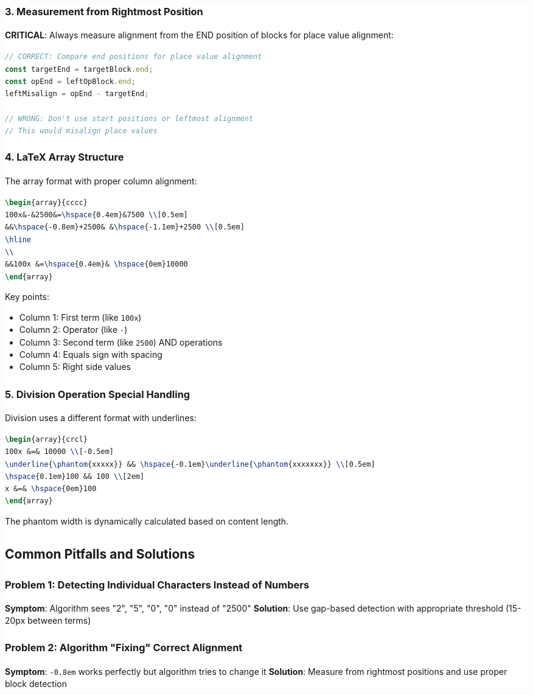 ### 3. Measurement from Rightmost Position
**CRITICAL**: Always measure alignment from the END position of blocks for place value alignment:
```javascript
// CORRECT: Compare end positions for place value alignment
const targetEnd = targetBlock.end;
const opEnd = leftOpBlock.end;
leftMisalign = opEnd - targetEnd;

// WRONG: Don't use start positions or leftmost alignment
// This would misalign place values
```

### 4. LaTeX Array Structure
The array format with proper column alignment:
```latex
\begin{array}{cccc}
100x&-&2500&=\hspace{0.4em}&7500 \\[0.5em]
&&\hspace{-0.8em}+2500& &\hspace{-1.1em}+2500 \\[0.5em]
\hline
\\
&&100x &=\hspace{0.4em}& \hspace{0em}10000
\end{array}
```

Key points:
- Column 1: First term (like `100x`)
- Column 2: Operator (like `-`)
- Column 3: Second term (like `2500`) AND operations
- Column 4: Equals sign with spacing
- Column 5: Right side values

### 5. Division Operation Special Handling
Division uses a different format with underlines:
```latex
\begin{array}{crcl}
100x &=& 10000 \\[-0.5em]
\underline{\phantom{xxxxx}} && \hspace{-0.1em}\underline{\phantom{xxxxxxx}} \\[0.5em]
\hspace{0.1em}100 && 100 \\[2em]
x &=& \hspace{0em}100
\end{array}
```

The phantom width is dynamically calculated based on content length.

## Common Pitfalls and Solutions

### Problem 1: Detecting Individual Characters Instead of Numbers
**Symptom**: Algorithm sees "2", "5", "0", "0" instead of "2500"
**Solution**: Use gap-based detection with appropriate threshold (15-20px between terms)

### Problem 2: Algorithm "Fixing" Correct Alignment
**Symptom**: `-0.8em` works perfectly but algorithm tries to change it
**Solution**: Measure from rightmost positions and use proper block detection
